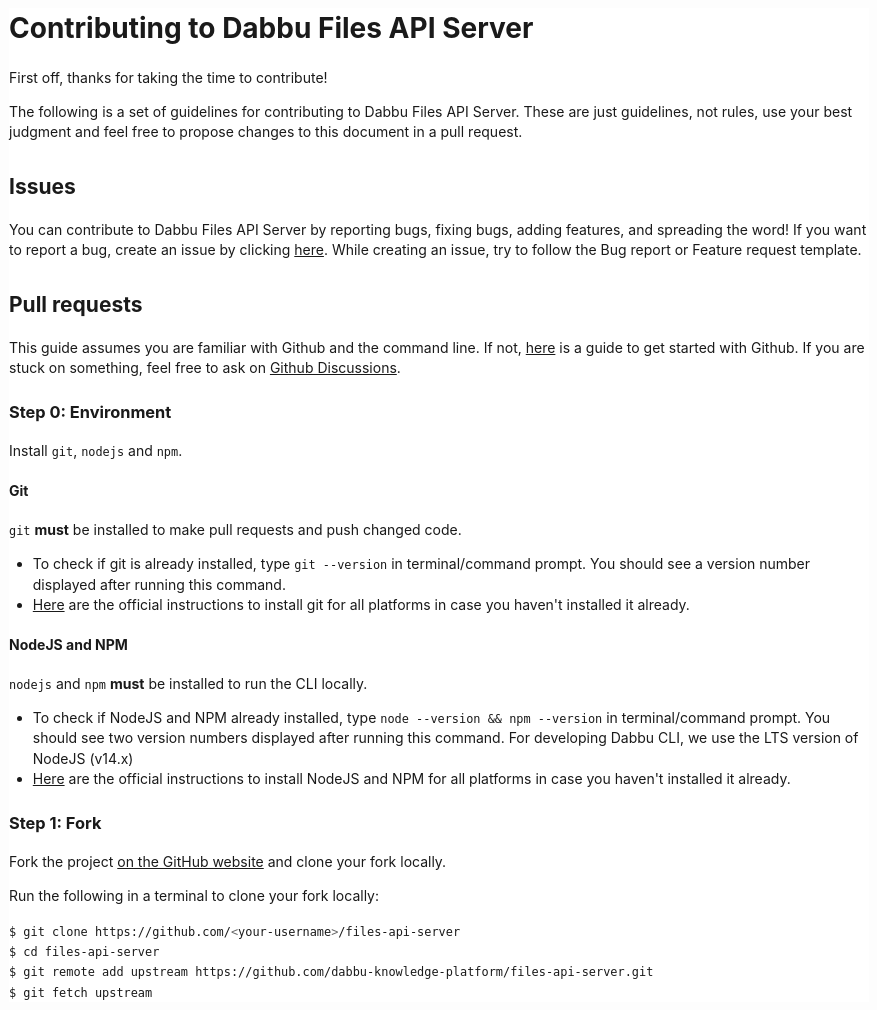 # Contributing to Dabbu Files API Server

First off, thanks for taking the time to contribute!

The following is a set of guidelines for contributing to Dabbu Files API Server. These are just guidelines, not rules, use your best judgment and feel free to propose changes to this document in a pull request.

## Issues

You can contribute to Dabbu Files API Server by reporting bugs, fixing bugs, adding features, and spreading the word! If you want to report a bug, create an issue by clicking [here](https://github.com/dabbu-knowledge-platform/files-api-server/issues/new/choose). While creating an issue, try to follow the Bug report or Feature request template.

## Pull requests

This guide assumes you are familiar with Github and the command line. If not, [here](https://guides.github.com/activities/hello-world/) is a guide to get started with Github. If you are stuck on something, feel free to ask on [Github Discussions](https://github.com/dabbu-knowledge-platform/files-api-server/discussions/categories/want-to-contribute).

### Step 0: Environment

Install `git`, `nodejs` and `npm`.

#### Git

`git` **must** be installed to make pull requests and push changed code.

- To check if git is already installed, type `git --version` in terminal/command prompt. You should see a version number displayed after running this command.
- [Here](https://github.com/git-guides/install-git) are the official instructions to install git for all platforms in case you haven't installed it already.

#### NodeJS and NPM

`nodejs` and `npm` **must** be installed to run the CLI locally.

- To check if NodeJS and NPM already installed, type `node --version && npm --version` in terminal/command prompt. You should see two version numbers displayed after running this command. For developing Dabbu CLI, we use the LTS version of NodeJS (v14.x)
- [Here](https://nodejs.org/en/download/package-manager/) are the official instructions to install NodeJS and NPM for all platforms in case you haven't installed it already.

### Step 1: Fork

Fork the project [on the GitHub website](https://github.com/dabbu-knowledge-platform/files-api-server) and clone your fork locally.

Run the following in a terminal to clone your fork locally:

```sh
$ git clone https://github.com/<your-username>/files-api-server
$ cd files-api-server
$ git remote add upstream https://github.com/dabbu-knowledge-platform/files-api-server.git
$ git fetch upstream
```
